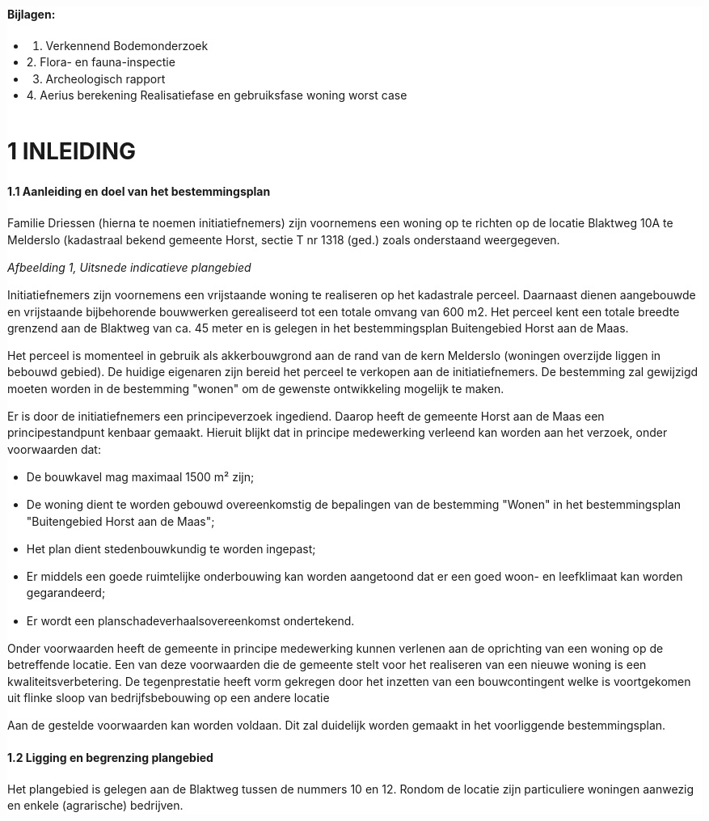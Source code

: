 
#### **Bijlagen:**

- 1. Verkennend Bodemonderzoek
- <span id="page-4-1"></span>2. Flora- en fauna-inspectie
- 3. Archeologisch rapport
- <span id="page-4-0"></span>4. Aerius berekening Realisatiefase en gebruiksfase woning worst case

# **1 INLEIDING**

#### **1.1 Aanleiding en doel van het bestemmingsplan**

Familie Driessen (hierna te noemen initiatiefnemers) zijn voornemens een woning op te richten op de locatie Blaktweg 10A te Melderslo (kadastraal bekend gemeente Horst, sectie T nr 1318 (ged.) zoals onderstaand weergegeven.

*Afbeelding 1, Uitsnede indicatieve plangebied*

Initiatiefnemers zijn voornemens een vrijstaande woning te realiseren op het kadastrale perceel. Daarnaast dienen aangebouwde en vrijstaande bijbehorende bouwwerken gerealiseerd tot een totale omvang van 600 m2. Het perceel kent een totale breedte grenzend aan de Blaktweg van ca. 45 meter en is gelegen in het bestemmingsplan Buitengebied Horst aan de Maas.

Het perceel is momenteel in gebruik als akkerbouwgrond aan de rand van de kern Melderslo (woningen overzijde liggen in bebouwd gebied). De huidige eigenaren zijn bereid het perceel te verkopen aan de initiatiefnemers. De bestemming zal gewijzigd moeten worden in de bestemming "wonen" om de gewenste ontwikkeling mogelijk te maken.

Er is door de initiatiefnemers een principeverzoek ingediend. Daarop heeft de gemeente Horst aan de Maas een principestandpunt kenbaar gemaakt. Hieruit blijkt dat in principe medewerking verleend kan worden aan het verzoek, onder voorwaarden dat:

- De bouwkavel mag maximaal 1500 m² zijn;

- De woning dient te worden gebouwd overeenkomstig de bepalingen van de bestemming "Wonen" in het bestemmingsplan "Buitengebied Horst aan de Maas";

- Het plan dient stedenbouwkundig te worden ingepast;

- Er middels een goede ruimtelijke onderbouwing kan worden aangetoond dat er een goed woon- en leefklimaat kan worden gegarandeerd;

- Er wordt een planschadeverhaalsovereenkomst ondertekend.

Onder voorwaarden heeft de gemeente in principe medewerking kunnen verlenen aan de oprichting van een woning op de betreffende locatie. Een van deze voorwaarden die de gemeente stelt voor het realiseren van een nieuwe woning is een kwaliteitsverbetering. De tegenprestatie heeft vorm gekregen door het inzetten van een bouwcontingent welke is voortgekomen uit flinke sloop van bedrijfsbebouwing op een andere locatie

Aan de gestelde voorwaarden kan worden voldaan. Dit zal duidelijk worden gemaakt in het voorliggende bestemmingsplan.

#### **1.2 Ligging en begrenzing plangebied**

Het plangebied is gelegen aan de Blaktweg tussen de nummers 10 en 12. Rondom de locatie zijn particuliere woningen aanwezig en enkele (agrarische) bedrijven.
